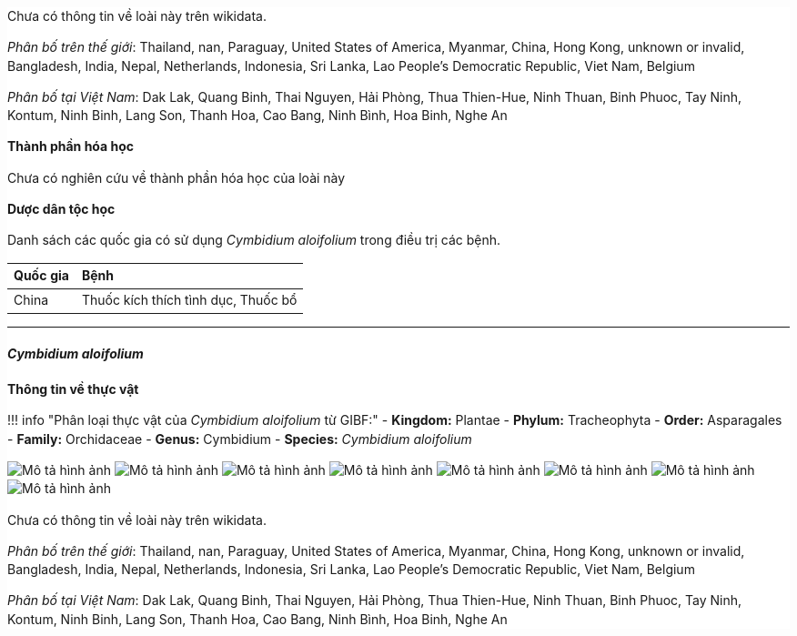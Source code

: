 Chưa có thông tin về loài này trên wikidata.

*Phân bố trên thế giới*: Thailand, nan, Paraguay, United States of America, Myanmar, China, Hong Kong, unknown or invalid, Bangladesh, India, Nepal, Netherlands, Indonesia, Sri Lanka, Lao People’s Democratic Republic, Viet Nam, Belgium

*Phân bố tại Việt Nam*: Dak Lak, Quang Binh, Thai Nguyen, Hải Phòng, Thua Thien-Hue, Ninh Thuan, Binh Phuoc, Tay Ninh, Kontum, Ninh Binh, Lang Son, Thanh Hoa, Cao Bang, Ninh Bình, Hoa Binh, Nghe An

**Thành phần hóa học**
        

Chưa có nghiên cứu về thành phần hóa học của loài này


**Dược dân tộc học**

Danh sách các quốc gia có sử dụng *Cymbidium aloifolium* trong điều trị các bệnh. 

| Quốc gia   | Bệnh                                |
|:-----------|:------------------------------------|
| China      | Thuốc kích thích tình dục, Thuốc bổ |



---      
#### *Cymbidium aloifolium*
**Thông tin về thực vật**

!!! info "Phân loại thực vật của *Cymbidium aloifolium* từ GIBF:"
    - **Kingdom:** Plantae
    - **Phylum:** Tracheophyta
    - **Order:** Asparagales
    - **Family:** Orchidaceae
    - **Genus:** Cymbidium
    - **Species:** *Cymbidium aloifolium*

<img src="https://inaturalist-open-data.s3.amazonaws.com/photos/367481604/original.jpg" alt="Mô tả hình ảnh" width="100" height="100">
<img src="https://inaturalist-open-data.s3.amazonaws.com/photos/367481617/original.jpg" alt="Mô tả hình ảnh" width="100" height="100">
<img src="https://inaturalist-open-data.s3.amazonaws.com/photos/367506777/original.jpg" alt="Mô tả hình ảnh" width="100" height="100">
<img src="https://inaturalist-open-data.s3.amazonaws.com/photos/367506562/original.jpg" alt="Mô tả hình ảnh" width="100" height="100">
<img src="https://inaturalist-open-data.s3.amazonaws.com/photos/378243845/original.jpeg" alt="Mô tả hình ảnh" width="100" height="100">
<img src="https://inaturalist-open-data.s3.amazonaws.com/photos/378243891/original.jpeg" alt="Mô tả hình ảnh" width="100" height="100">
<img src="https://inaturalist-open-data.s3.amazonaws.com/photos/378243806/original.jpeg" alt="Mô tả hình ảnh" width="100" height="100">
<img src="https://inaturalist-open-data.s3.amazonaws.com/photos/381795040/original.jpg" alt="Mô tả hình ảnh" width="100" height="100"> 

Chưa có thông tin về loài này trên wikidata.

*Phân bố trên thế giới*: Thailand, nan, Paraguay, United States of America, Myanmar, China, Hong Kong, unknown or invalid, Bangladesh, India, Nepal, Netherlands, Indonesia, Sri Lanka, Lao People’s Democratic Republic, Viet Nam, Belgium

*Phân bố tại Việt Nam*: Dak Lak, Quang Binh, Thai Nguyen, Hải Phòng, Thua Thien-Hue, Ninh Thuan, Binh Phuoc, Tay Ninh, Kontum, Ninh Binh, Lang Son, Thanh Hoa, Cao Bang, Ninh Bình, Hoa Binh, Nghe An
